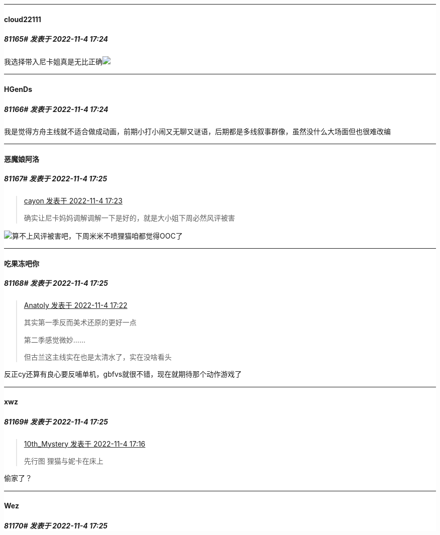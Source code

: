 *****

####  cloud22111  
##### 81165#       发表于 2022-11-4 17:24

我选择带入尼卡姐真是无比正确<img src="https://static.saraba1st.com/image/smiley/face2017/034.png" referrerpolicy="no-referrer">

*****

####  HGenDs  
##### 81166#       发表于 2022-11-4 17:24

我是觉得方舟主线就不适合做成动画，前期小打小闹又无聊又谜语，后期都是多线叙事群像，虽然没什么大场面但也很难改编

*****

####  恶魔娘阿洛  
##### 81167#       发表于 2022-11-4 17:25

<blockquote><a href="httphttps://bbs.saraba1st.com/2b/forum.php?mod=redirect&amp;goto=findpost&amp;pid=58274449&amp;ptid=2026556" target="_blank">cayon 发表于 2022-11-4 17:23</a>

确实让尼卡妈妈调解调解一下是好的，就是大小姐下周必然风评被害</blockquote>
<img src="https://static.saraba1st.com/image/smiley/face2017/068.png" referrerpolicy="no-referrer">算不上风评被害吧，下周米米不喷狸猫咱都觉得OOC了

*****

####  吃果冻吧你  
##### 81168#       发表于 2022-11-4 17:25

<blockquote><a href="httphttps://bbs.saraba1st.com/2b/forum.php?mod=redirect&amp;goto=findpost&amp;pid=58274431&amp;ptid=2026556" target="_blank">Anatoly 发表于 2022-11-4 17:22</a>

其实第一季反而美术还原的更好一点

第二季感觉微妙……

但古兰这主线实在也是太清水了，实在没啥看头</blockquote>
反正cy还算有良心要反哺单机，gbfvs就很不错，现在就期待那个动作游戏了

*****

####  xwz  
##### 81169#       发表于 2022-11-4 17:25

<blockquote><a href="httphttps://bbs.saraba1st.com/2b/forum.php?mod=redirect&amp;goto=findpost&amp;pid=58274292&amp;ptid=2026556" target="_blank">10th_Mystery 发表于 2022-11-4 17:16</a>

先行图 狸猫与妮卡在床上</blockquote>
偷家了？

*****

####  Wez  
##### 81170#       发表于 2022-11-4 17:25
